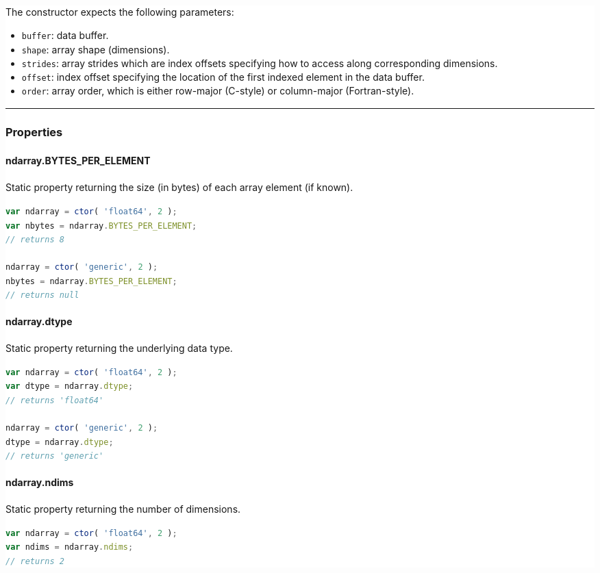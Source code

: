 The constructor expects the following parameters:

-   `buffer`: data buffer.
-   `shape`: array shape (dimensions).
-   `strides`: array strides which are index offsets specifying how to access along corresponding dimensions.
-   `offset`: index offset specifying the location of the first indexed element in the data buffer.
-   `order`: array order, which is either row-major (C-style) or column-major (Fortran-style).

* * *

### Properties

<a name="static-prop-bytes-per-element"></a>

#### ndarray.BYTES_PER_ELEMENT

Static property returning the size (in bytes) of each array element (if known).

```javascript
var ndarray = ctor( 'float64', 2 );
var nbytes = ndarray.BYTES_PER_ELEMENT;
// returns 8

ndarray = ctor( 'generic', 2 );
nbytes = ndarray.BYTES_PER_ELEMENT;
// returns null
```

<a name="static-prop-dtype"></a>

#### ndarray.dtype

Static property returning the underlying data type.

```javascript
var ndarray = ctor( 'float64', 2 );
var dtype = ndarray.dtype;
// returns 'float64'

ndarray = ctor( 'generic', 2 );
dtype = ndarray.dtype;
// returns 'generic'
```

<a name="static-prop-ndims"></a>

#### ndarray.ndims

Static property returning the number of dimensions.

```javascript
var ndarray = ctor( 'float64', 2 );
var ndims = ndarray.ndims;
// returns 2
```

<a name="prop-byte-length"></a>
